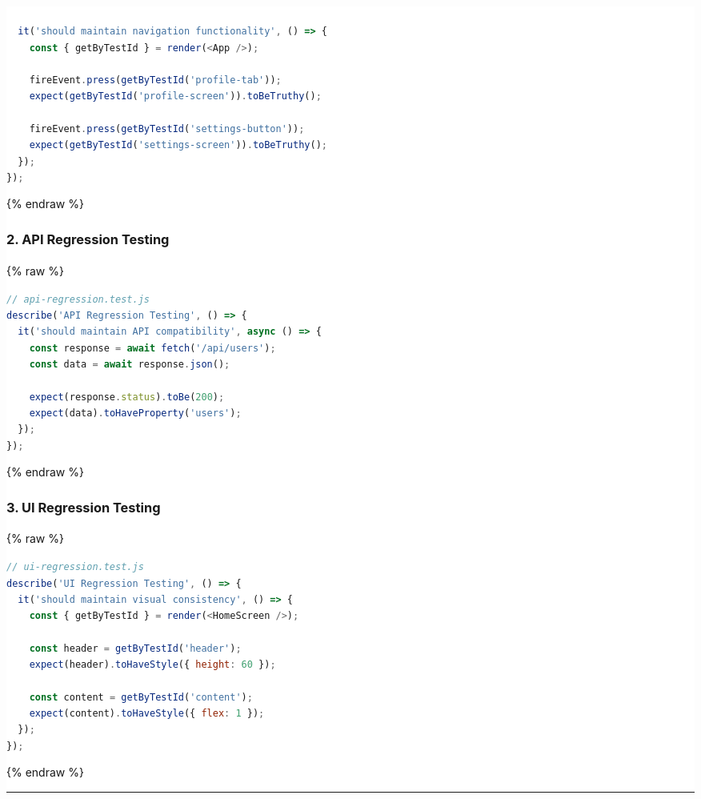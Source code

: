 ```javascript

  it('should maintain navigation functionality', () => {
    const { getByTestId } = render(<App />);
    
    fireEvent.press(getByTestId('profile-tab'));
    expect(getByTestId('profile-screen')).toBeTruthy();
    
    fireEvent.press(getByTestId('settings-button'));
    expect(getByTestId('settings-screen')).toBeTruthy();
  });
});
```
{% endraw %}


### **2. API Regression Testing**

{% raw %}
```javascript
// api-regression.test.js
describe('API Regression Testing', () => {
  it('should maintain API compatibility', async () => {
    const response = await fetch('/api/users');
    const data = await response.json();
    
    expect(response.status).toBe(200);
    expect(data).toHaveProperty('users');
  });
});
```
{% endraw %}


### **3. UI Regression Testing**

{% raw %}
```javascript
// ui-regression.test.js
describe('UI Regression Testing', () => {
  it('should maintain visual consistency', () => {
    const { getByTestId } = render(<HomeScreen />);
    
    const header = getByTestId('header');
    expect(header).toHaveStyle({ height: 60 });
    
    const content = getByTestId('content');
    expect(content).toHaveStyle({ flex: 1 });
  });
});
```
{% endraw %}


---